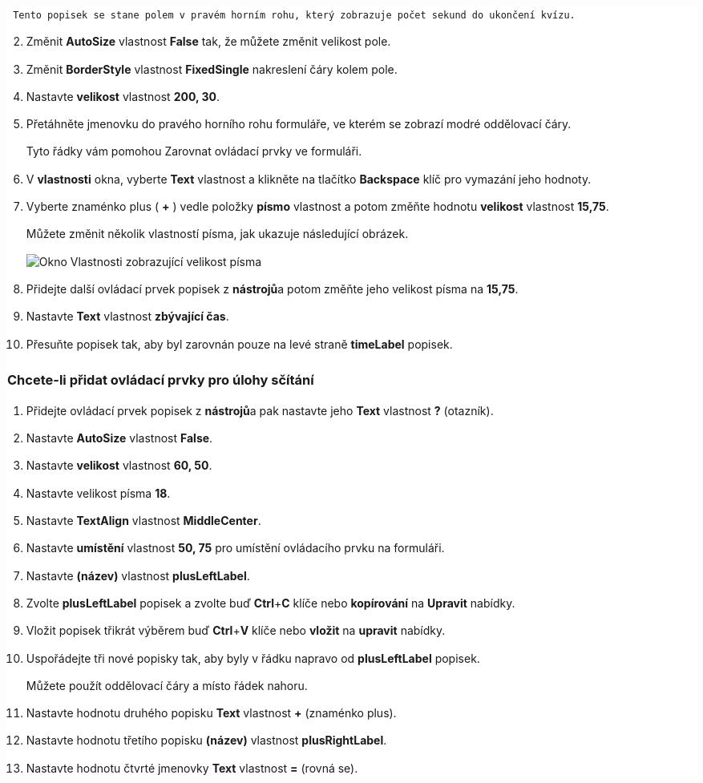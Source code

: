      Tento popisek se stane polem v pravém horním rohu, který zobrazuje počet sekund do ukončení kvízu.

2. Změnit **AutoSize** vlastnost **False** tak, že můžete změnit velikost pole.

3. Změnit **BorderStyle** vlastnost **FixedSingle** nakreslení čáry kolem pole.

4. Nastavte **velikost** vlastnost **200, 30**.

5. Přetáhněte jmenovku do pravého horního rohu formuláře, ve kterém se zobrazí modré oddělovací čáry.

     Tyto řádky vám pomohou Zarovnat ovládací prvky ve formuláři.

6. V **vlastnosti** okna, vyberte **Text** vlastnost a klikněte na tlačítko **Backspace** klíč pro vymazání jeho hodnoty.

7. Vyberte znaménko plus ( **+** ) vedle položky **písmo** vlastnost a potom změňte hodnotu **velikost** vlastnost **15,75**.

     Můžete změnit několik vlastností písma, jak ukazuje následující obrázek.

     ![Okno Vlastnosti zobrazující velikost písma](../ide/media/express_setfontsize.png)

8. Přidejte další ovládací prvek popisek z **nástrojů**a potom změňte jeho velikost písma na **15,75**.

9. Nastavte **Text** vlastnost **zbývající čas**.

10. Přesuňte popisek tak, aby byl zarovnán pouze na levé straně **timeLabel** popisek.

### <a name="to-add-controls-for-the-addition-problems"></a>Chcete-li přidat ovládací prvky pro úlohy sčítání

1. Přidejte ovládací prvek popisek z **nástrojů**a pak nastavte jeho **Text** vlastnost **?** (otazník).

2. Nastavte **AutoSize** vlastnost **False**.

3. Nastavte **velikost** vlastnost **60, 50**.

4. Nastavte velikost písma **18**.

5. Nastavte **TextAlign** vlastnost **MiddleCenter**.

6. Nastavte **umístění** vlastnost **50, 75** pro umístění ovládacího prvku na formuláři.

7. Nastavte **(název)** vlastnost **plusLeftLabel**.

8. Zvolte **plusLeftLabel** popisek a zvolte buď **Ctrl**+**C** klíče nebo **kopírování** na  **Upravit** nabídky.

9. Vložit popisek třikrát výběrem buď **Ctrl**+**V** klíče nebo **vložit** na **upravit** nabídky.

10. Uspořádejte tři nové popisky tak, aby byly v řádku napravo od **plusLeftLabel** popisek.

     Můžete použít oddělovací čáry a místo řádek nahoru.

11. Nastavte hodnotu druhého popisku **Text** vlastnost **+** (znaménko plus).

12. Nastavte hodnotu třetího popisku **(název)** vlastnost **plusRightLabel**.

13. Nastavte hodnotu čtvrté jmenovky **Text** vlastnost **=** (rovná se).
